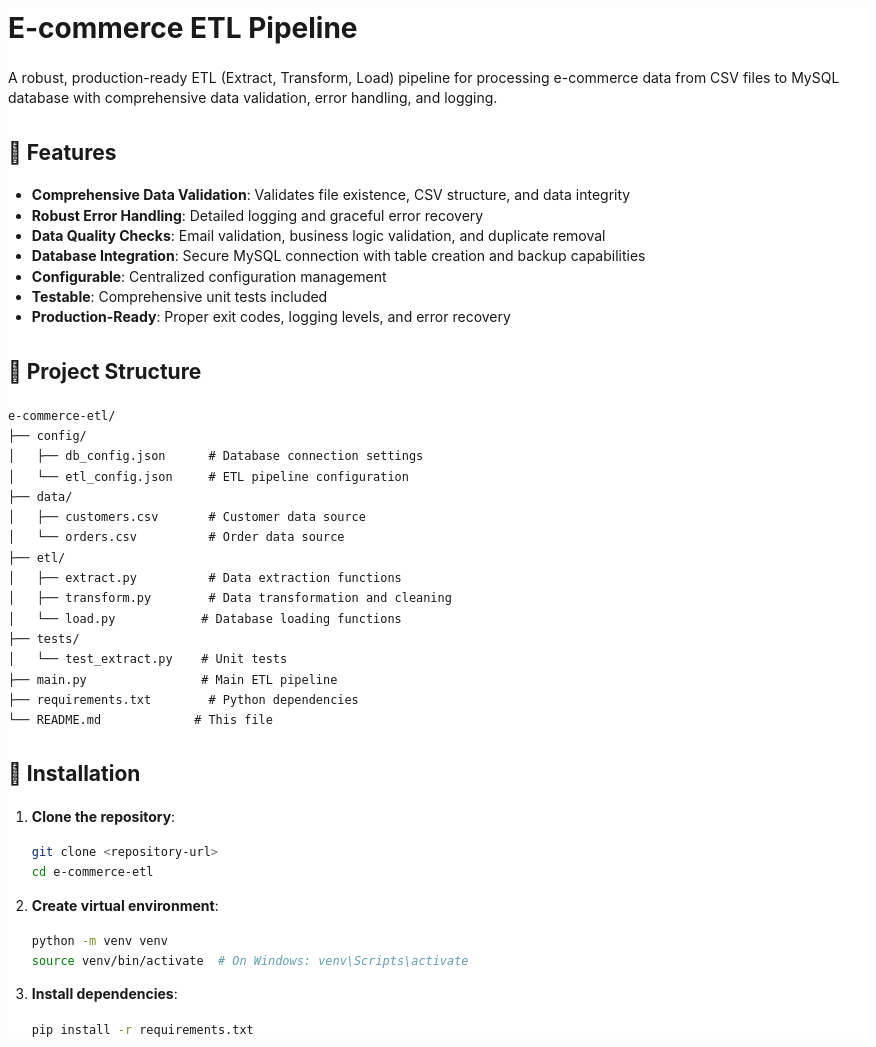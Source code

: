 # E-commerce ETL Pipeline

A robust, production-ready ETL (Extract, Transform, Load) pipeline for processing e-commerce data from CSV files to MySQL database with comprehensive data validation, error handling, and logging.

## 🎯 Features

- **Comprehensive Data Validation**: Validates file existence, CSV structure, and data integrity
- **Robust Error Handling**: Detailed logging and graceful error recovery
- **Data Quality Checks**: Email validation, business logic validation, and duplicate removal
- **Database Integration**: Secure MySQL connection with table creation and backup capabilities
- **Configurable**: Centralized configuration management
- **Testable**: Comprehensive unit tests included
- **Production-Ready**: Proper exit codes, logging levels, and error recovery

## 📁 Project Structure

```
e-commerce-etl/
├── config/
│   ├── db_config.json      # Database connection settings
│   └── etl_config.json     # ETL pipeline configuration
├── data/
│   ├── customers.csv       # Customer data source
│   └── orders.csv          # Order data source
├── etl/
│   ├── extract.py          # Data extraction functions
│   ├── transform.py        # Data transformation and cleaning
│   └── load.py            # Database loading functions
├── tests/
│   └── test_extract.py    # Unit tests
├── main.py                # Main ETL pipeline
├── requirements.txt        # Python dependencies
└── README.md             # This file
```

## 🚀 Installation

1. **Clone the repository**:
   ```bash
   git clone <repository-url>
   cd e-commerce-etl
   ```

2. **Create virtual environment**:
   ```bash
   python -m venv venv
   source venv/bin/activate  # On Windows: venv\Scripts\activate
   ```

3. **Install dependencies**:
   ```bash
   pip install -r requirements.txt
   ```
